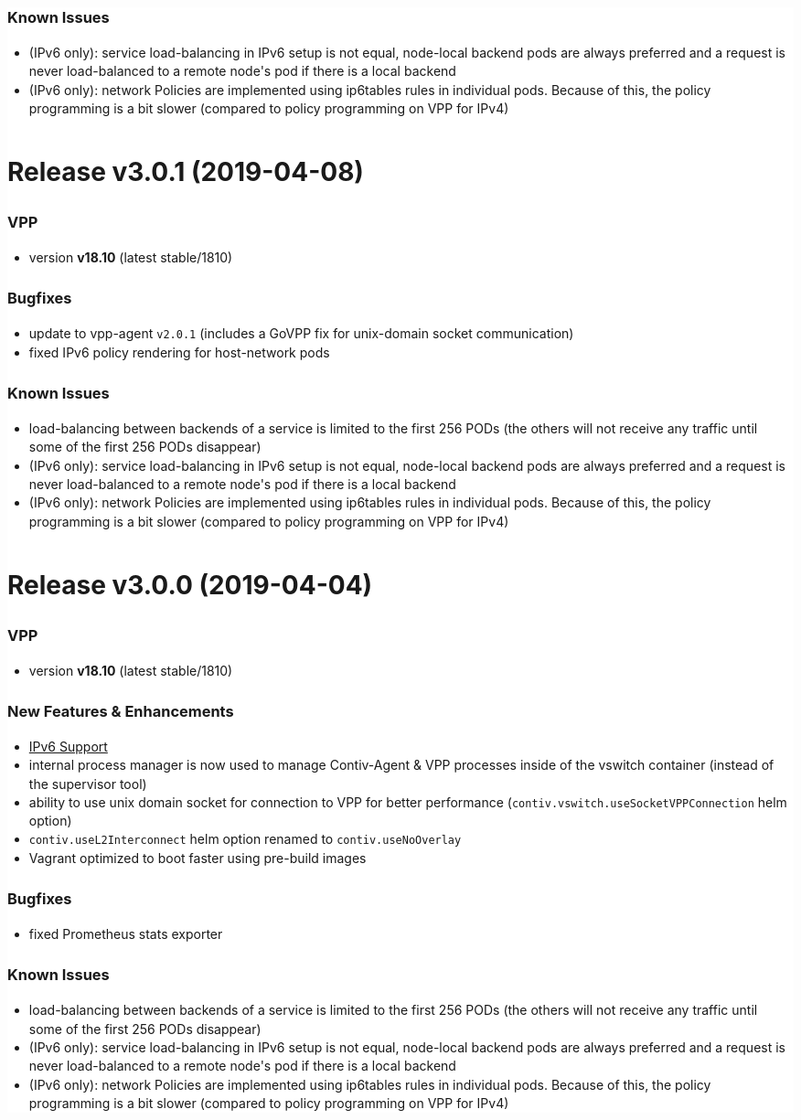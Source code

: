 ### Known Issues
 - (IPv6 only): service load-balancing in IPv6 setup is not equal, node-local backend pods are always
   preferred and a request is never load-balanced to a remote node's pod if there is a local backend
 - (IPv6 only): network Policies are implemented using ip6tables rules in individual pods. Because of
   this, the policy programming is a bit slower (compared to policy programming on VPP for IPv4)


# Release v3.0.1 (2019-04-08)

### VPP
 - version **v18.10** (latest stable/1810)

### Bugfixes
 - update to vpp-agent `v2.0.1` (includes a GoVPP fix for unix-domain socket communication)
 - fixed IPv6 policy rendering for host-network pods

### Known Issues
 - load-balancing between backends of a service is limited to the first 256 PODs
   (the others will not receive any traffic until some of the first 256 PODs disappear)
 - (IPv6 only): service load-balancing in IPv6 setup is not equal, node-local backend pods are always
   preferred and a request is never load-balanced to a remote node's pod if there is a local backend
 - (IPv6 only): network Policies are implemented using ip6tables rules in individual pods. Because of
   this, the policy programming is a bit slower (compared to policy programming on VPP for IPv4)


# Release v3.0.0 (2019-04-04)

### VPP
 - version **v18.10** (latest stable/1810)

### New Features & Enhancements
 - [IPv6 Support](docs/setup/IPV6.md)
 - internal process manager is now used to manage Contiv-Agent & VPP processes inside of the
   vswitch container (instead of the supervisor tool)
 - ability to use unix domain socket for connection to VPP for better performance
   (`contiv.vswitch.useSocketVPPConnection` helm option)
 - `contiv.useL2Interconnect` helm option renamed to `contiv.useNoOverlay`
 - Vagrant optimized to boot faster using pre-build images

### Bugfixes
 - fixed Prometheus stats exporter

### Known Issues
 - load-balancing between backends of a service is limited to the first 256 PODs
   (the others will not receive any traffic until some of the first 256 PODs disappear)
 - (IPv6 only): service load-balancing in IPv6 setup is not equal, node-local backend pods are always
   preferred and a request is never load-balanced to a remote node's pod if there is a local backend
 - (IPv6 only): network Policies are implemented using ip6tables rules in individual pods. Because of
   this, the policy programming is a bit slower (compared to policy programming on VPP for IPv4)
